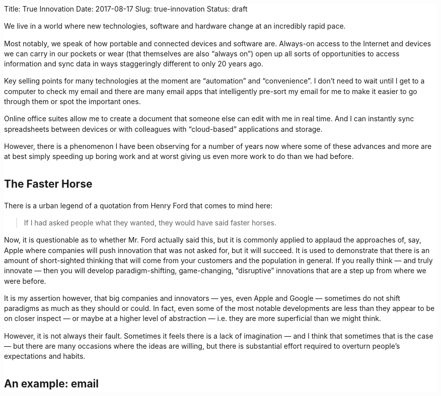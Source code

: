 Title: True Innovation
Date: 2017-08-17
Slug: true-innovation
Status: draft

We live in a world where new technologies, software and hardware change at an
incredibly rapid pace.

Most notably, we speak of how portable and connected devices and software are.
Always-on access to the Internet and devices we can carry in our pockets or
wear (that themselves are also “always on”) open up all sorts of opportunities
to access information and sync data in ways staggeringly different to only 20
years ago.

Key selling points for many technologies at the moment are
“automation” and “convenience”. I don’t need to wait until I get to a
computer to check my email and there are many email apps that
intelligently pre-sort my email for me to make it easier to go through
them or spot the important ones.

Online office suites allow me to create a document that someone else can edit
with me in real time. And I can instantly sync spreadsheets between devices or
with colleagues with “cloud-based” applications and storage.

However, there is a phenomenon I have been observing for a number of years now
where some of these advances and more are at best simply speeding up boring
work and at worst giving us even more work to do than we had before.

## The Faster Horse

There is a urban legend of a quotation from Henry Ford that comes to mind here:

  >If I had asked people what they wanted, they would have said faster horses.

Now, it is questionable as to whether Mr. Ford actually said this, but it is
commonly applied to applaud the approaches of, say, Apple where companies will
push innovation that was not asked for, but it will succeed. It is used to
demonstrate that there is an amount of short-sighted thinking that will come
from your customers and the population in general. If you really think
— and truly innovate — then you will develop paradigm-shifting, game-changing,
“disruptive” innovations that are a step up from where we were before.

It is my assertion however, that big companies and innovators — yes, even Apple
and Google — sometimes do not shift paradigms as much as they should or could.
In fact, even some of the most notable developments are less than they appear
to be on closer inspect — or maybe at a higher level of abstraction — i.e. they
are more superficial than we might think.

However, it is not always their fault. Sometimes it feels there is a lack of
imagination — and I think that sometimes that is the case — but there are many
occasions where the ideas are willing, but there is substantial effort required
to overturn people’s expectations and habits.

## An example: email
